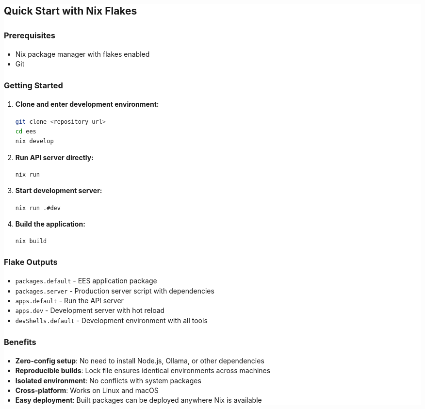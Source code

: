 ## Quick Start with Nix Flakes

### Prerequisites
- Nix package manager with flakes enabled
- Git

### Getting Started

1. **Clone and enter development environment:**
   ```bash
   git clone <repository-url>
   cd ees
   nix develop
   ```

2. **Run API server directly:**
   ```bash
   nix run
   ```

3. **Start development server:**
   ```bash
   nix run .#dev
   ```

4. **Build the application:**
   ```bash
   nix build
   ```

### Flake Outputs

- `packages.default` - EES application package
- `packages.server` - Production server script with dependencies
- `apps.default` - Run the API server
- `apps.dev` - Development server with hot reload
- `devShells.default` - Development environment with all tools

### Benefits

- **Zero-config setup**: No need to install Node.js, Ollama, or other dependencies
- **Reproducible builds**: Lock file ensures identical environments across machines
- **Isolated environment**: No conflicts with system packages
- **Cross-platform**: Works on Linux and macOS
- **Easy deployment**: Built packages can be deployed anywhere Nix is available